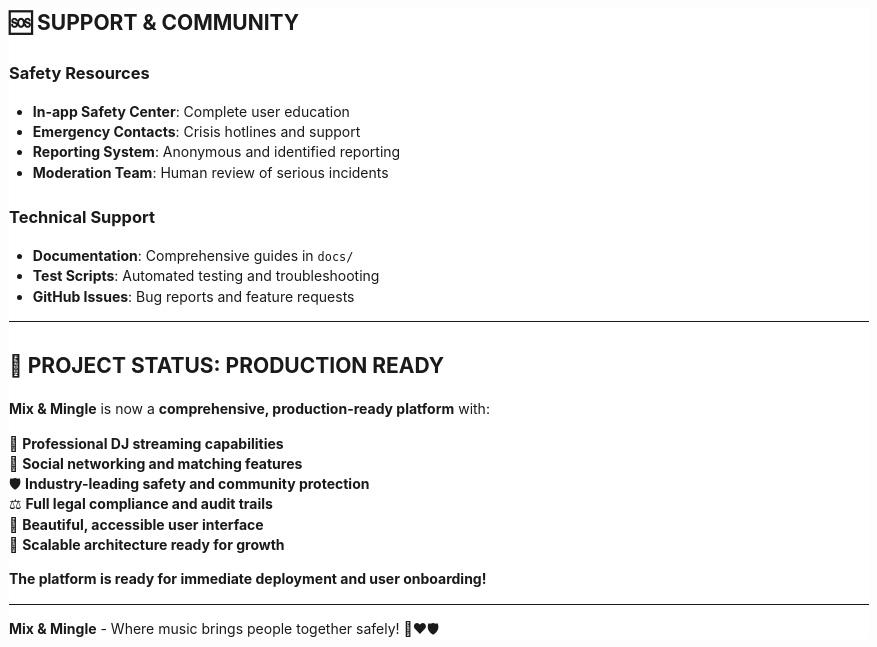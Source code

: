 ## 🆘 **SUPPORT & COMMUNITY**

### Safety Resources

- **In-app Safety Center**: Complete user education
- **Emergency Contacts**: Crisis hotlines and support
- **Reporting System**: Anonymous and identified reporting
- **Moderation Team**: Human review of serious incidents

### Technical Support

- **Documentation**: Comprehensive guides in `docs/`
- **Test Scripts**: Automated testing and troubleshooting
- **GitHub Issues**: Bug reports and feature requests

---

## 🎉 **PROJECT STATUS: PRODUCTION READY**

**Mix & Mingle** is now a **comprehensive, production-ready platform** with:

🎵 **Professional DJ streaming capabilities**  
👥 **Social networking and matching features**  
🛡️ **Industry-leading safety and community protection**  
⚖️ **Full legal compliance and audit trails**  
📱 **Beautiful, accessible user interface**  
🚀 **Scalable architecture ready for growth**

**The platform is ready for immediate deployment and user onboarding!**

---

**Mix & Mingle** - Where music brings people together safely! 🎵❤️🛡️
